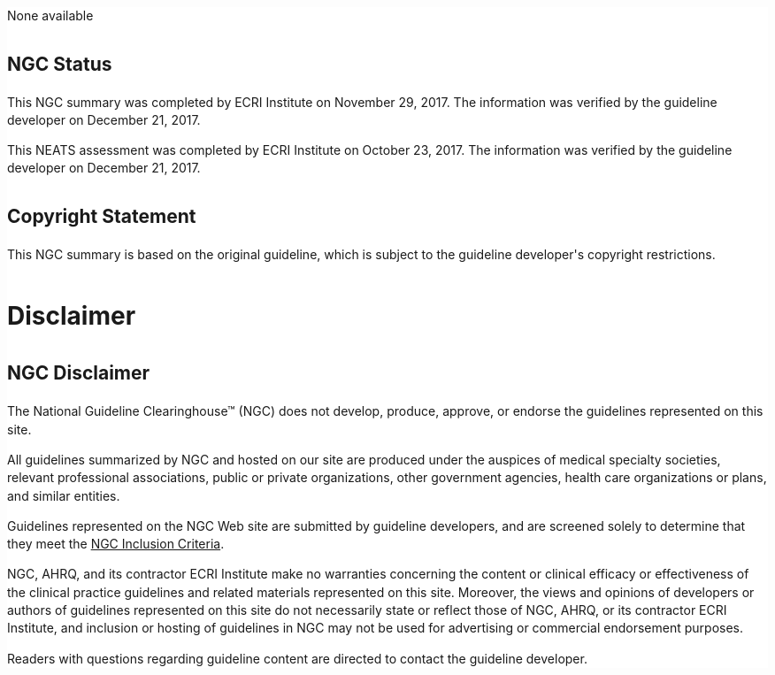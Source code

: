 

None available

## NGC Status



This NGC summary was completed by ECRI Institute on November 29, 2017. The information was verified by the guideline developer on December 21, 2017.

This NEATS assessment was completed by ECRI Institute on October 23, 2017. The information was verified by the guideline developer on December 21, 2017.

## Copyright Statement



This NGC summary is based on the original guideline, which is subject to the guideline developer's copyright restrictions.

# Disclaimer

## NGC Disclaimer



The National Guideline Clearinghouse™ (NGC) does not develop, produce, approve, or endorse the guidelines represented on this site.

All guidelines summarized by NGC and hosted on our site are produced under the auspices of medical specialty societies, relevant professional associations, public or private organizations, other government agencies, health care organizations or plans, and similar entities.

Guidelines represented on the NGC Web site are submitted by guideline developers, and are screened solely to determine that they meet the [NGC Inclusion Criteria](/help-and-about/summaries/inclusion-criteria).

NGC, AHRQ, and its contractor ECRI Institute make no warranties concerning the content or clinical efficacy or effectiveness of the clinical practice guidelines and related materials represented on this site. Moreover, the views and opinions of developers or authors of guidelines represented on this site do not necessarily state or reflect those of NGC, AHRQ, or its contractor ECRI Institute, and inclusion or hosting of guidelines in NGC may not be used for advertising or commercial endorsement purposes.

Readers with questions regarding guideline content are directed to contact the guideline developer.


